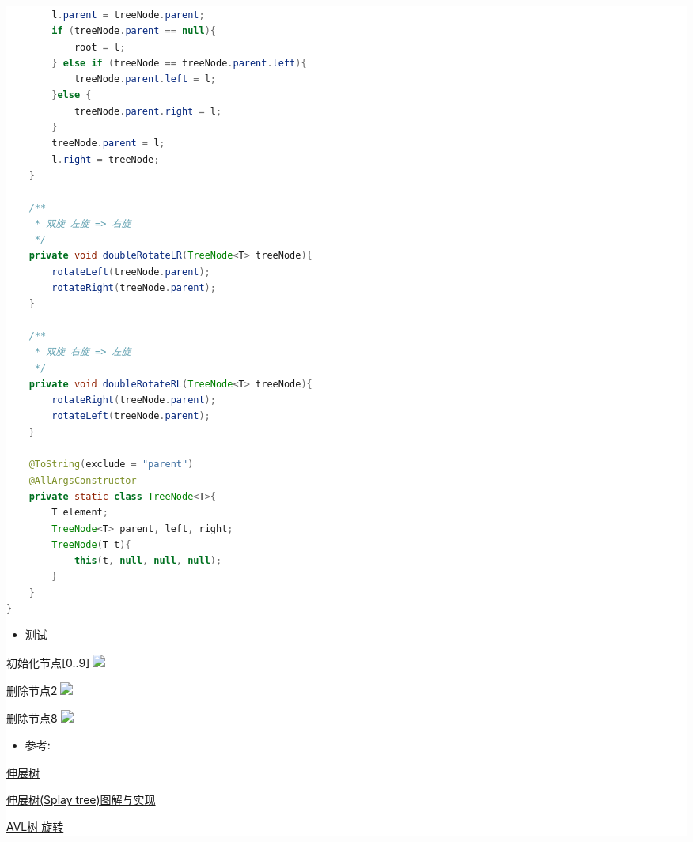 ```java
        l.parent = treeNode.parent;
        if (treeNode.parent == null){
            root = l;
        } else if (treeNode == treeNode.parent.left){
            treeNode.parent.left = l;
        }else {
            treeNode.parent.right = l;
        }
        treeNode.parent = l;
        l.right = treeNode;
    }

    /**
     * 双旋 左旋 => 右旋
     */
    private void doubleRotateLR(TreeNode<T> treeNode){
        rotateLeft(treeNode.parent);
        rotateRight(treeNode.parent);
    }

    /**
     * 双旋 右旋 => 左旋
     */
    private void doubleRotateRL(TreeNode<T> treeNode){
        rotateRight(treeNode.parent);
        rotateLeft(treeNode.parent);
    }

    @ToString(exclude = "parent")
    @AllArgsConstructor
    private static class TreeNode<T>{
        T element;
        TreeNode<T> parent, left, right;
        TreeNode(T t){
            this(t, null, null, null);
        }
    }
}
```

- 测试

初始化节点[0..9]
![](/assets/img/source/splay-tree/splay-tree-init.png)

删除节点2
![](/assets/img/source/splay-tree/splay-tree-delete2.png)

删除节点8
![](/assets/img/source/splay-tree/splay-tree-delete8.png)

- 参考:

[伸展树](https://zh.wikipedia.org/wiki/伸展树)

[伸展树(Splay tree)图解与实现](http://blog.csdn.net/u014634338/article/details/49586689)

[AVL树 旋转](/datastructure/2017/12/25/AVL树/)